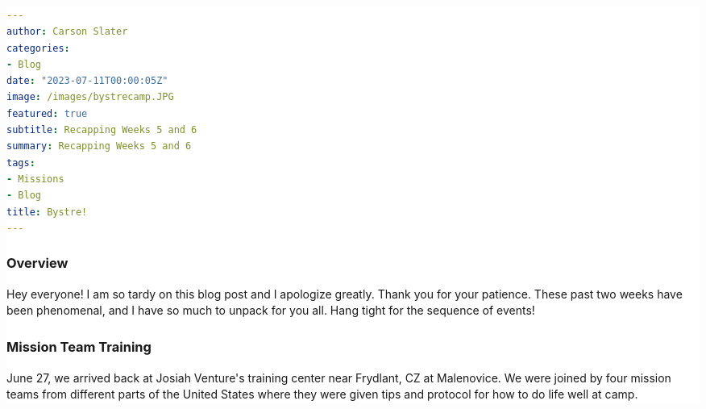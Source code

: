 ```yaml
---
author: Carson Slater
categories:
- Blog
date: "2023-07-11T00:00:05Z"
image: /images/bystrecamp.JPG
featured: true
subtitle: Recapping Weeks 5 and 6 
summary: Recapping Weeks 5 and 6 
tags:
- Missions
- Blog
title: Bystre!
---
```

<style>
.center {
  display: block;
  margin-left: auto;
  margin-right: auto;
  width: 50%;
}

.center2 {
  display: block;
  margin-left: auto;
  margin-right: auto;
  width: 60%;
  
.center3 {
  display: block;
  margin-left: auto;
  margin-right: auto;
  width: 75%;
}
</style>

### Overview

Hey everyone! I am so tardy on this blog post and I apologize greatly. Thank you for your patience. These past two weeks have been phenomenal, and I have so much to unpack for you all. Hang tight for the sequence of events!

### Mission Team Training

June 27, we arrived back at Josiah Venture's training center near Frydlant, CZ at Malenovice. We were joined by four mission teams from different parts of the United States where they were given tips and 
protocol for how to do life well at camp. 
